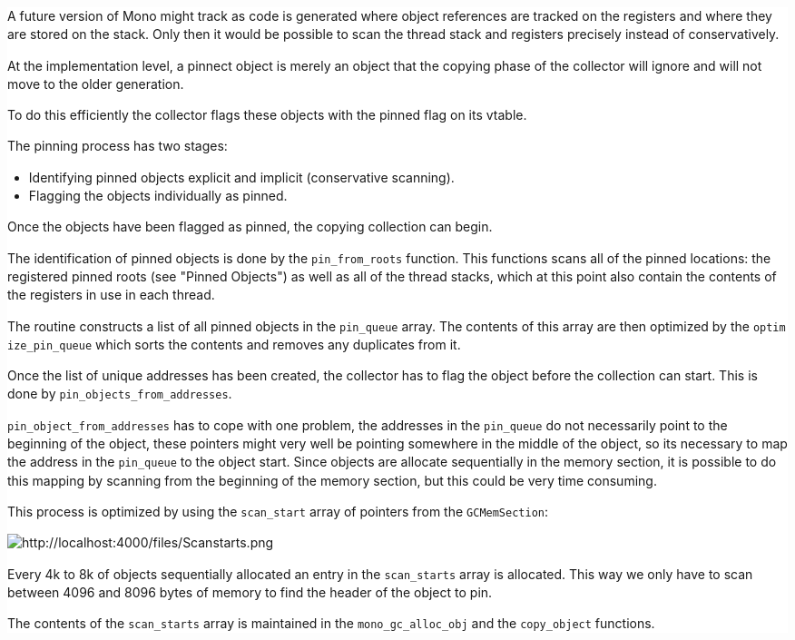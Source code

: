 A future version of Mono might track as code is generated where object
references are tracked on the registers and where they are stored on the
stack. Only then it would be possible to scan the thread stack and
registers precisely instead of conservatively.

At the implementation level, a pinnect object is merely an object that
the copying phase of the collector will ignore and will not move to the
older generation.

To do this efficiently the collector flags these objects with the pinned
flag on its vtable.

The pinning process has two stages:

-   Identifying pinned objects explicit and implicit (conservative
    scanning).
-   Flagging the objects individually as pinned.

Once the objects have been flagged as pinned, the copying collection can
begin.

The identification of pinned objects is done by the `pin_from_roots`
function. This functions scans all of the pinned locations: the
registered pinned roots (see "Pinned Objects") as well as all of the
thread stacks, which at this point also contain the contents of the
registers in use in each thread.

The routine constructs a list of all pinned objects in the `pin_queue`
array. The contents of this array are then optimized by the
`optimize_pin_queue` which sorts the contents and removes any duplicates
from it.

Once the list of unique addresses has been created, the collector has to
flag the object before the collection can start. This is done by
`pin_objects_from_addresses`.

`pin_object_from_addresses` has to cope with one problem, the addresses
in the `pin_queue` do not necessarily point to the beginning of the
object, these pointers might very well be pointing somewhere in the
middle of the object, so its necessary to map the address in the
`pin_queue` to the object start. Since objects are allocate sequentially
in the memory section, it is possible to do this mapping by scanning
from the beginning of the memory section, but this could be very time
consuming.

This process is optimized by using the `scan_start` array of pointers
from the `GCMemSection`:

![](http://localhost:4000/files/Scanstarts.png "http://localhost:4000/files/Scanstarts.png")

Every 4k to 8k of objects sequentially allocated an entry in the
`scan_starts` array is allocated. This way we only have to scan between
4096 and 8096 bytes of memory to find the header of the object to pin.

The contents of the `scan_starts` array is maintained in the
`mono_gc_alloc_obj` and the `copy_object` functions.
